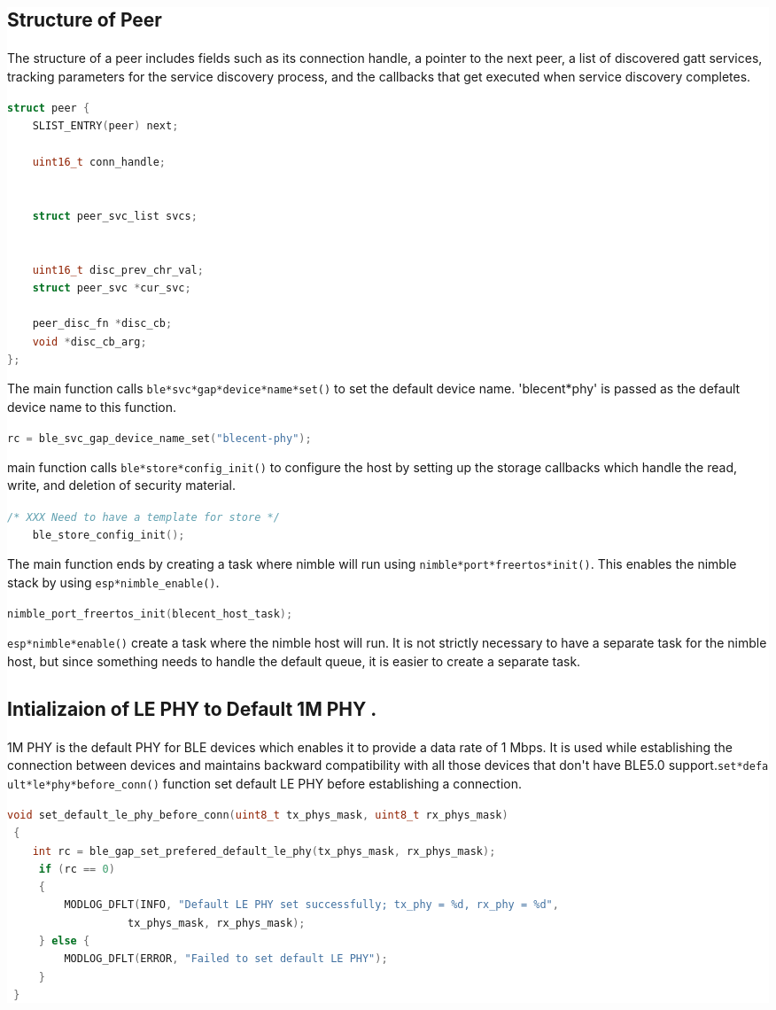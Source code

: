 ## Structure of Peer

The structure of a peer includes fields such as its connection handle, a pointer to the next peer, a list of discovered gatt services, tracking parameters for the service discovery process, and the callbacks that get executed when service discovery completes.

```c
struct peer {
    SLIST_ENTRY(peer) next;

    uint16_t conn_handle;


    struct peer_svc_list svcs;


    uint16_t disc_prev_chr_val;
    struct peer_svc *cur_svc;

    peer_disc_fn *disc_cb;
    void *disc_cb_arg;
};
```

The main function calls `ble*svc*gap*device*name*set()` to set the default device name. 'blecent*phy' is passed as the default device name to this function.
```c
rc = ble_svc_gap_device_name_set("blecent-phy");
```

main function calls  `ble*store*config_init()` to configure the host by setting up the storage callbacks which handle the read, write, and deletion of security material.
```c
/* XXX Need to have a template for store */
    ble_store_config_init();
```

The main function ends by creating a task where nimble will run using `nimble*port*freertos*init()`. This enables the nimble stack by using `esp*nimble_enable()`. 
```c
nimble_port_freertos_init(blecent_host_task);
```
`esp*nimble*enable()` create a task where the nimble host will run. It is not strictly necessary to have a separate task for the nimble host, but since something needs to handle the default queue, it is easier to create a separate task.


## Intializaion of LE PHY to Default 1M PHY .

 1M PHY is the default PHY for BLE devices which enables it to provide a data rate of 1 Mbps. It is used while establishing the connection between devices and maintains backward compatibility with all those devices that don't have BLE5.0 support.`set*default*le*phy*before_conn()` function set default LE PHY before establishing a connection.

```c
void set_default_le_phy_before_conn(uint8_t tx_phys_mask, uint8_t rx_phys_mask)
 {
    int rc = ble_gap_set_prefered_default_le_phy(tx_phys_mask, rx_phys_mask);
     if (rc == 0) 
     {  
         MODLOG_DFLT(INFO, "Default LE PHY set successfully; tx_phy = %d, rx_phy = %d",
                   tx_phys_mask, rx_phys_mask);
     } else {
         MODLOG_DFLT(ERROR, "Failed to set default LE PHY");
     }
 }
```
